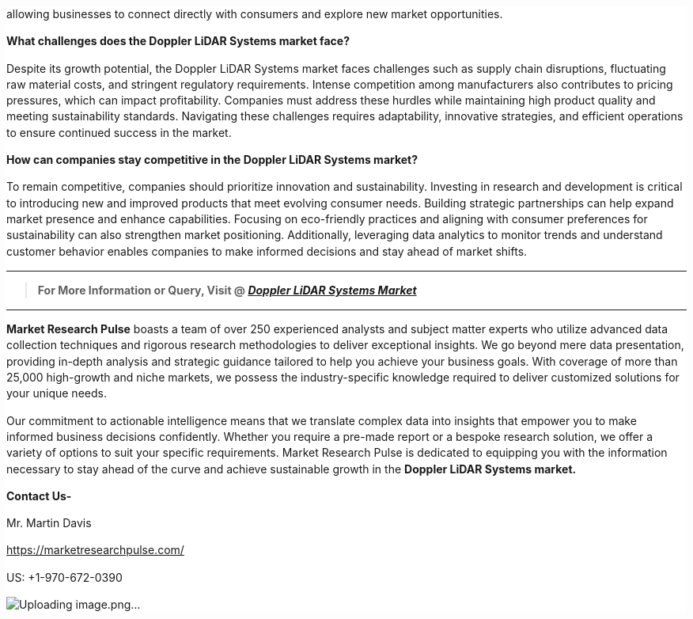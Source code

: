 allowing businesses to connect directly with consumers and explore new market opportunities.</p><p><strong>What challenges does the Doppler LiDAR Systems market face?</strong></p><p>Despite its growth potential, the Doppler LiDAR Systems market faces challenges such as supply chain disruptions, fluctuating raw material costs, and stringent regulatory requirements. Intense competition among manufacturers also contributes to pricing pressures, which can impact profitability. Companies must address these hurdles while maintaining high product quality and meeting sustainability standards. Navigating these challenges requires adaptability, innovative strategies, and efficient operations to ensure continued success in the market.</p><p><strong>How can companies stay competitive in the Doppler LiDAR Systems market?</strong></p><p>To remain competitive, companies should prioritize innovation and sustainability. Investing in research and development is critical to introducing new and improved products that meet evolving consumer needs. Building strategic partnerships can help expand market presence and enhance capabilities. Focusing on eco-friendly practices and aligning with consumer preferences for sustainability can also strengthen market positioning. Additionally, leveraging data analytics to monitor trends and understand customer behavior enables companies to make informed decisions and stay ahead of market shifts.</p><hr /><blockquote><p><strong>For More Information or Query, Visit @&nbsp;<em><a href="https://marketresearchpulse.com/report/74075/doppler-lidar-systems-market?utm_source=Linkedin&utm_medium=021">Doppler LiDAR Systems Market</a></em></strong></p></blockquote><hr /><p><strong>Market Research Pulse</strong> boasts a team of over 250 experienced analysts and subject matter experts who utilize advanced data collection techniques and rigorous research methodologies to deliver exceptional insights. We go beyond mere data presentation, providing in-depth analysis and strategic guidance tailored to help you achieve your business goals. With coverage of more than 25,000 high-growth and niche markets, we possess the industry-specific knowledge required to deliver customized solutions for your unique needs.</p><p>Our commitment to actionable intelligence means that we translate complex data into insights that empower you to make informed business decisions confidently. Whether you require a pre-made report or a bespoke research solution, we offer a variety of options to suit your specific requirements. Market Research Pulse is dedicated to equipping you with the information necessary to stay ahead of the curve and achieve sustainable growth in the <strong>Doppler LiDAR Systems market.</strong></p><p><strong>Contact Us-</strong></p><p>Mr. Martin Davis</p><p>https://marketresearchpulse.com/</p><p>US: +1-970-672-0390</p>
![Uploading image.png…]()

